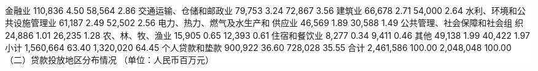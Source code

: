 金融业
110,836
4.50
58,564
2.86
交通运输、仓储和邮政业
79,753
3.24
72,867
3.56
建筑业
66,678
2.71
54,000
2.64
水利、环境和公共设施管理业
61,187
2.49
52,502
2.56
电力、热力、燃气及水生产和
供应业
46,569
1.89
30,588
1.49
公共管理、社会保障和社会组
织
24,886
1.01
26,235
1.28
农、林、牧、渔业
15,905
0.65
12,393
0.61
住宿和餐饮业
8,277
0.34
9,411
0.46
其他
49,138
1.99
40,422
1.97
小计
1,560,664
63.40
1,320,020
64.45
个人贷款和垫款
900,922
36.60
728,028
35.55
合计
2,461,586
100.00
2,048,048
100.00
（二）贷款投放地区分布情况
（单位：人民币百万元）